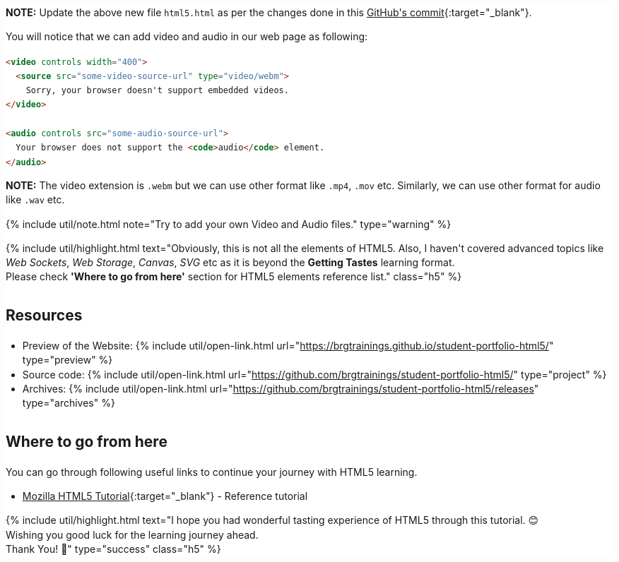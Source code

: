 __NOTE:__ Update the above new file `html5.html` as per the changes done in this [GitHub's commit](https://github.com/brgtrainings/student-portfolio-html5/commit/ea4a8ef045fbc310d6244d48a052a888d1e05705){:target="_blank"}.

You will notice that we can add video and audio in our web page as following:

```html
<video controls width="400">
  <source src="some-video-source-url" type="video/webm">
    Sorry, your browser doesn't support embedded videos.
</video>

<audio controls src="some-audio-source-url">
  Your browser does not support the <code>audio</code> element.
</audio>
```

__NOTE:__ The video extension is `.webm` but we can use other format like `.mp4`, `.mov` etc. Similarly, we can use other format for audio like `.wav` etc.

{% include util/note.html note="Try to add your own Video and Audio files." type="warning" %}

{% include util/highlight.html
    text="Obviously, this is not all the elements of HTML5. Also, I haven't covered advanced topics like <em>Web Sockets</em>, <em>Web Storage</em>, <em>Canvas</em>, <em>SVG</em> etc as it is beyond the <strong>Getting Tastes</strong> learning format. <br>Please check <strong>'Where to go from here'</strong> section for HTML5 elements reference list." class="h5"
%}

## Resources

- Preview of the Website: {% include util/open-link.html url="https://brgtrainings.github.io/student-portfolio-html5/" type="preview" %}
- Source code: {% include util/open-link.html url="https://github.com/brgtrainings/student-portfolio-html5/" type="project" %}
- Archives: {% include util/open-link.html url="https://github.com/brgtrainings/student-portfolio-html5/releases" type="archives" %}

## Where to go from here

You can go through following useful links to continue your journey with HTML5 learning.

- [Mozilla HTML5 Tutorial](https://developer.mozilla.org/en-US/docs/Web/Guide/HTML/HTML5){:target="_blank"} - Reference tutorial

{% include util/highlight.html
    text="I hope you had wonderful tasting experience of HTML5 through this tutorial. :blush: <br>Wishing you good luck for the learning journey ahead.<br> Thank You! :pray:"
    type="success"
    class="h5"
%}
